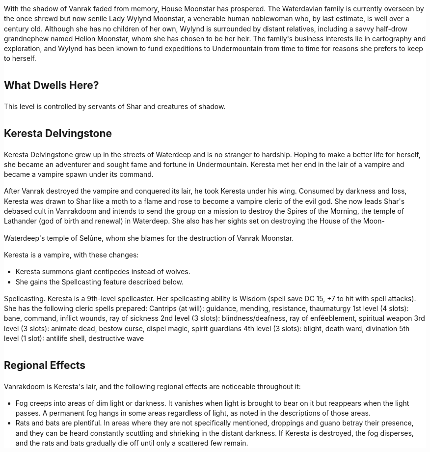 With the shadow of Vanrak faded from memory, House Moonstar has prospered. The Waterdavian family is currently overseen by the once shrewd but now senile Lady Wylynd Moonstar, a venerable human noblewoman who, by last estimate, is well over a century old. Although she has no children of her own, Wylynd is surrounded by distant relatives, including a savvy half-drow grandnephew named Helion Moonstar, whom she has chosen to be her heir. The family's business interests lie in cartography and exploration, and Wylynd has been known to fund expeditions to Undermountain from time to time for reasons she prefers to keep to herself.

## What Dwells Here?

This level is controlled by servants of Shar and creatures of shadow.

## Keresta Delvingstone

Keresta Delvingstone grew up in the streets of Waterdeep and is no stranger to hardship. Hoping to make a better life for herself, she became an adventurer and sought fame and fortune in Undermountain. Keresta met her end in the lair of a vampire and became a vampire spawn under its command.

After Vanrak destroyed the vampire and conquered its lair, he took Keresta under his wing. Consumed by darkness and loss, Keresta was drawn to Shar like a moth to a flame and rose to become a vampire cleric of the evil god. She now leads Shar's debased cult in Vanrakdoom and intends to send the group on a mission to destroy the Spires of the Morning, the temple of Lathander (god of birth and renewal) in Waterdeep. She also has her sights set on destroying the House of the Moon-

Waterdeep's temple of Selûne, whom she blames for the destruction of Vanrak Moonstar.

Keresta is a vampire, with these changes:

- Keresta summons giant centipedes instead of wolves.
- She gains the Spellcasting feature described below.

Spellcasting. Keresta is a 9th-level spellcaster. Her spellcasting ability is Wisdom (spell save DC 15, +7 to hit with spell attacks). She has the following cleric spells prepared:
Cantrips (at will): guidance, mending, resistance, thaumaturgy 1st level (4 slots): bane, command, inflict wounds, ray of sickness 2nd level (3 slots): blindness/deafness, ray of enféeblement, spiritual weapon
3rd level (3 slots): animate dead, bestow curse, dispel magic, spirit guardians
4th level (3 slots): blight, death ward, divination
5th level (1 slot): antilife shell, destructive wave

## Regional Effects

Vanrakdoom is Keresta's lair, and the following regional effects are noticeable throughout it:

- Fog creeps into areas of dim light or darkness. It vanishes when light is brought to bear on it but reappears when the light passes. A permanent fog hangs in some areas regardless of light, as noted in the descriptions of those areas.
- Rats and bats are plentiful. In areas where they are not specifically mentioned, droppings and guano betray their presence, and they can be heard constantly scuttling and shrieking in the distant darkness.
If Keresta is destroyed, the fog disperses, and the rats and bats gradually die off until only a scattered few remain.

